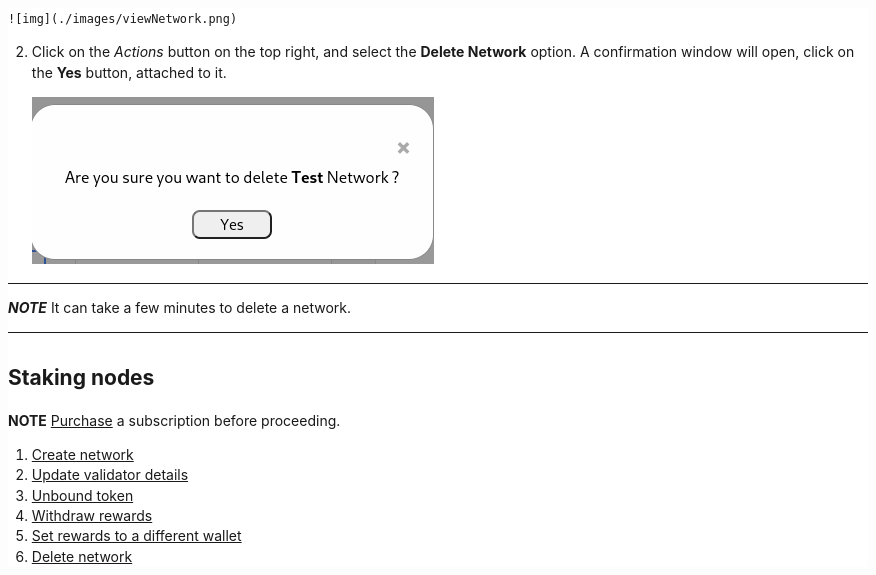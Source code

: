    ![img](./images/viewNetwork.png)

2. Click on the *Actions* button on the top right, and select the **Delete Network** option. A confirmation window will open, click on the **Yes** button, attached to it.

    ![img](./images/deleteNetwork.png)

---
***NOTE*** It can take a few minutes to delete a network.

---

## Staking nodes


**NOTE** [Purchase](./subscriptions.md) a subscription before proceeding.



 1. [Create network](#create-a-network-2)
 2. [Update validator details](#update-validator-details)
 3. [Unbound token](#ubound-tokens)
 4. [Withdraw rewards](#withdraw-rewards)
 5. [Set rewards to a different wallet](#set-rewards-to-a-different-wallet)
 6. [Delete network](#delete-a-network-2)
